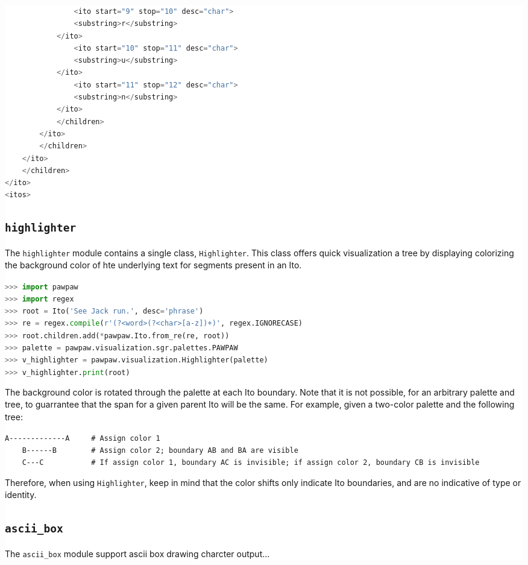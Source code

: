 ```python
                <ito start="9" stop="10" desc="char">
                <substring>r</substring>
            </ito>
                <ito start="10" stop="11" desc="char">
                <substring>u</substring>
            </ito>
                <ito start="11" stop="12" desc="char">
                <substring>n</substring>
            </ito>
            </children>
        </ito>
        </children>
    </ito>
    </children>
</ito>
<itos>
```

## ``highlighter``

The ``highlighter`` module contains a single class, ``Highlighter``.  This class offers quick visualization a tree by displaying colorizing the background color of hte underlying text for segments present in an Ito.

```python
>>> import pawpaw
>>> import regex
>>> root = Ito('See Jack run.', desc='phrase')
>>> re = regex.compile(r'(?<word>(?<char>[a-z])+)', regex.IGNORECASE)
>>> root.children.add(*pawpaw.Ito.from_re(re, root))
>>> palette = pawpaw.visualization.sgr.palettes.PAWPAW
>>> v_highlighter = pawpaw.visualization.Highlighter(palette)
>>> v_highlighter.print(root)
```

The background color is rotated through the palette at each Ito boundary.  Note that it is not possible, for an arbitrary palette and tree, to guarrantee that the span for a given parent Ito will be the same.  For example, given a two-color palette and the following tree:

```text
A-------------A     # Assign color 1
    B------B        # Assign color 2; boundary AB and BA are visible
    C---C           # If assign color 1, boundary AC is invisible; if assign color 2, boundary CB is invisible
```

Therefore, when using ``Highlighter``, keep in mind that the color shifts only indicate Ito boundaries, and are no indicative of type or identity.

## ``ascii_box``

The ``ascii_box`` module support ascii box drawing charcter output...


[^z_field]: The ``'z'`` field was added in Python 3.11 and coerces negative zero floating-point values to positive zero after rounding to the format precision  See [PEP 682](https://peps.python.org/pep-0682/) for details.
[^pepo]: **pepo**: *A fleshy, several-seeded fruit that has developed from one flower having a single ovary divided into several carpels, which develops a firm or tough rind as it matures*; for example, a melon, pumpkin, mango, banana... or pawpaw!
[^tree_command]: The ``tree`` is a recursive directory listing command command, present in Unix/Linux, MS-DOS, and Widnows.  See [tree (command)](https://en.wikipedia.org/wiki/Tree_(command)) for more info.